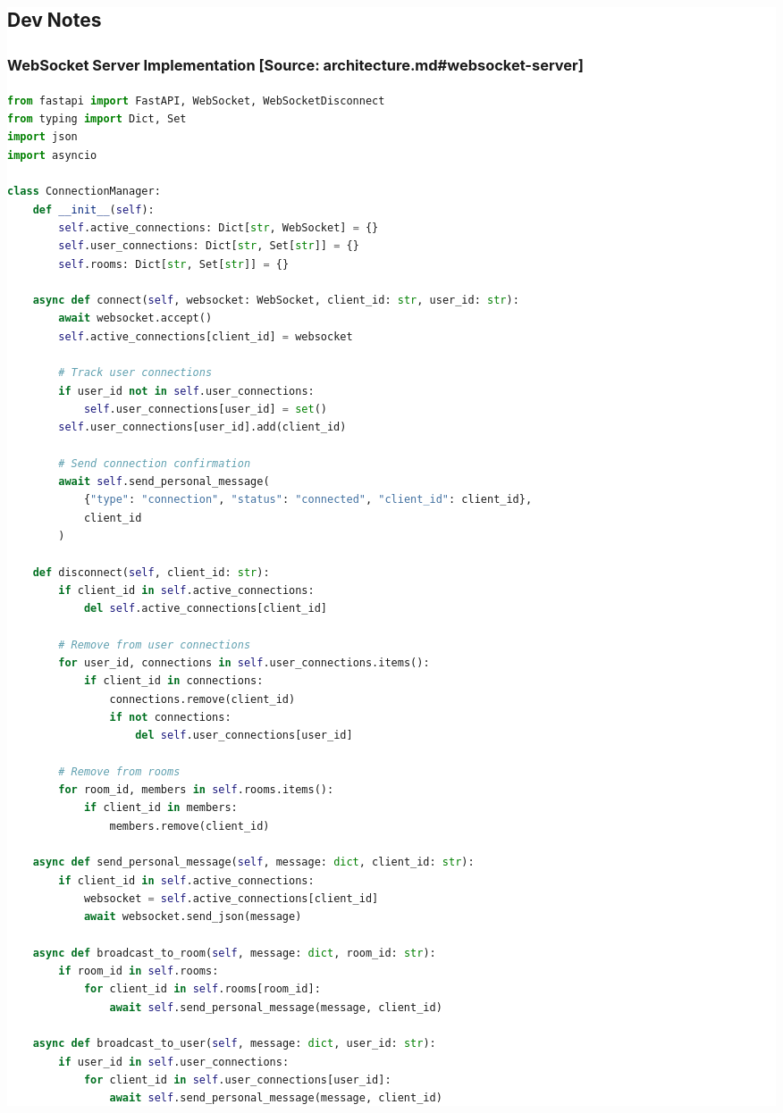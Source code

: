 ## Dev Notes

### WebSocket Server Implementation [Source: architecture.md#websocket-server]
```python
from fastapi import FastAPI, WebSocket, WebSocketDisconnect
from typing import Dict, Set
import json
import asyncio

class ConnectionManager:
    def __init__(self):
        self.active_connections: Dict[str, WebSocket] = {}
        self.user_connections: Dict[str, Set[str]] = {}
        self.rooms: Dict[str, Set[str]] = {}
    
    async def connect(self, websocket: WebSocket, client_id: str, user_id: str):
        await websocket.accept()
        self.active_connections[client_id] = websocket
        
        # Track user connections
        if user_id not in self.user_connections:
            self.user_connections[user_id] = set()
        self.user_connections[user_id].add(client_id)
        
        # Send connection confirmation
        await self.send_personal_message(
            {"type": "connection", "status": "connected", "client_id": client_id},
            client_id
        )
    
    def disconnect(self, client_id: str):
        if client_id in self.active_connections:
            del self.active_connections[client_id]
        
        # Remove from user connections
        for user_id, connections in self.user_connections.items():
            if client_id in connections:
                connections.remove(client_id)
                if not connections:
                    del self.user_connections[user_id]
        
        # Remove from rooms
        for room_id, members in self.rooms.items():
            if client_id in members:
                members.remove(client_id)
    
    async def send_personal_message(self, message: dict, client_id: str):
        if client_id in self.active_connections:
            websocket = self.active_connections[client_id]
            await websocket.send_json(message)
    
    async def broadcast_to_room(self, message: dict, room_id: str):
        if room_id in self.rooms:
            for client_id in self.rooms[room_id]:
                await self.send_personal_message(message, client_id)
    
    async def broadcast_to_user(self, message: dict, user_id: str):
        if user_id in self.user_connections:
            for client_id in self.user_connections[user_id]:
                await self.send_personal_message(message, client_id)

```
